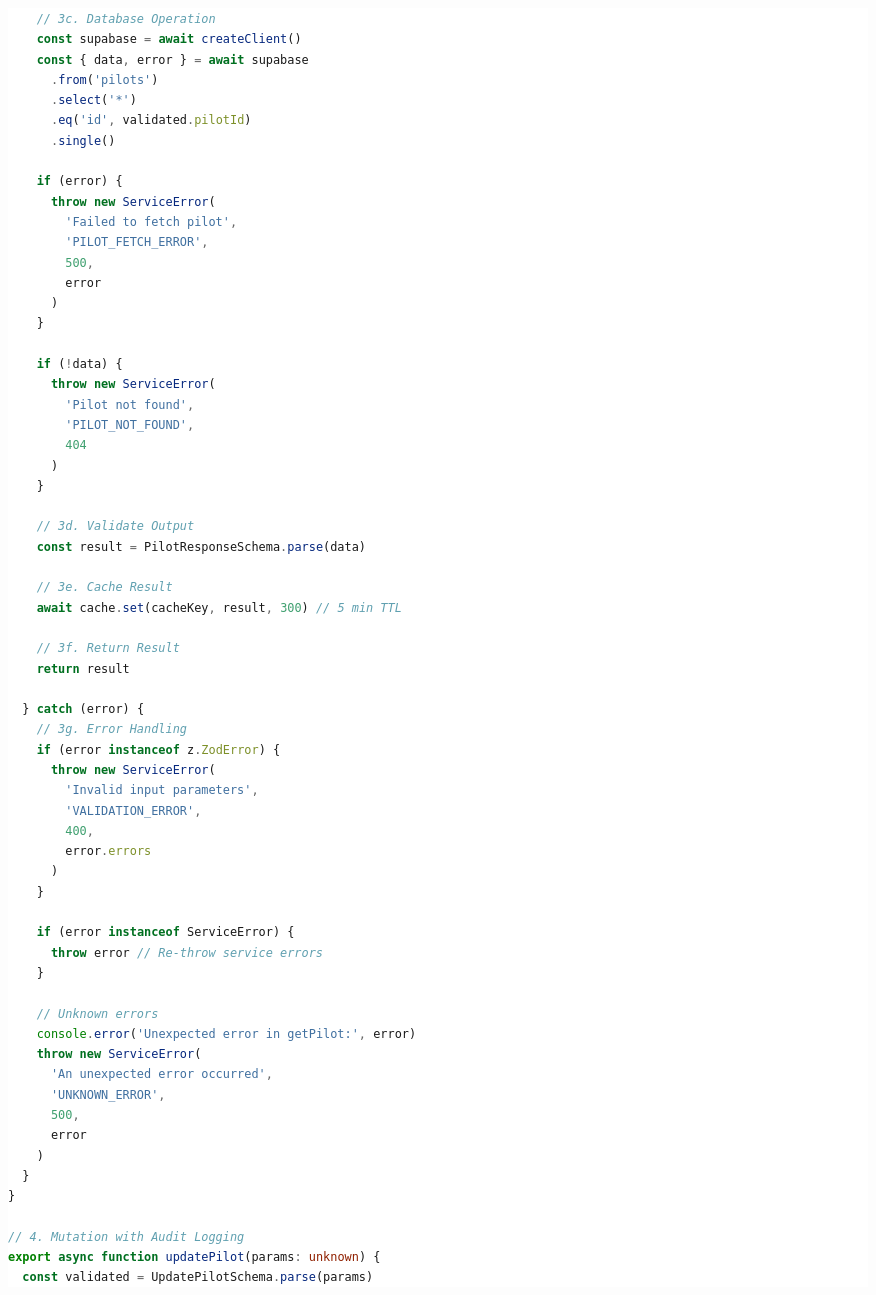```typescript
    // 3c. Database Operation
    const supabase = await createClient()
    const { data, error } = await supabase
      .from('pilots')
      .select('*')
      .eq('id', validated.pilotId)
      .single()

    if (error) {
      throw new ServiceError(
        'Failed to fetch pilot',
        'PILOT_FETCH_ERROR',
        500,
        error
      )
    }

    if (!data) {
      throw new ServiceError(
        'Pilot not found',
        'PILOT_NOT_FOUND',
        404
      )
    }

    // 3d. Validate Output
    const result = PilotResponseSchema.parse(data)

    // 3e. Cache Result
    await cache.set(cacheKey, result, 300) // 5 min TTL

    // 3f. Return Result
    return result

  } catch (error) {
    // 3g. Error Handling
    if (error instanceof z.ZodError) {
      throw new ServiceError(
        'Invalid input parameters',
        'VALIDATION_ERROR',
        400,
        error.errors
      )
    }

    if (error instanceof ServiceError) {
      throw error // Re-throw service errors
    }

    // Unknown errors
    console.error('Unexpected error in getPilot:', error)
    throw new ServiceError(
      'An unexpected error occurred',
      'UNKNOWN_ERROR',
      500,
      error
    )
  }
}

// 4. Mutation with Audit Logging
export async function updatePilot(params: unknown) {
  const validated = UpdatePilotSchema.parse(params)
```